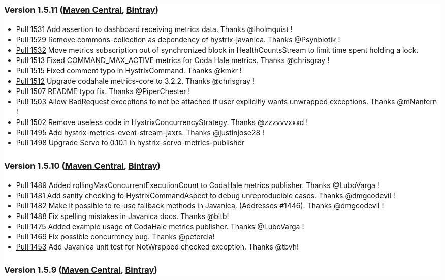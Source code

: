 ### Version 1.5.11 ([Maven Central](http://search.maven.org/#search%7Cga%7C1%7Cg%3A%22com.netflix.hystrix%22%20AND%20v%3A%221.5.11%22), [Bintray](https://bintray.com/netflixoss/maven/Hystrix/1.5.11/)) ###

- [Pull 1531](https://github.com/Netflix/Hystrix/pull/1531) Add assertion to dashboard receiving metrics data.  Thanks @lholmquist !
- [Pull 1529](https://github.com/Netflix/Hystrix/pull/1529) Remove commons-collection as dependency of hystrix-javanica.  Thanks @Psynbiotik !
- [Pull 1532](https://github.com/Netflix/Hystrix/pull/1532) Move metrics subscription out of synchronized block in HealthCountsStream to limit time spent holding a lock.
- [Pull 1513](https://github.com/Netflix/Hystrix/pull/1513) Fixed COMMAND_MAX_ACTIVE metrics for Coda Hale metrics.  Thanks @chrisgray !
- [Pull 1515](https://github.com/Netflix/Hystrix/pull/1515) Fixed comment typo in HystrixCommand.  Thanks @kmkr !
- [Pull 1512](https://github.com/Netflix/Hystrix/pull/1512) Upgrade codahale metrics-core to 3.2.2.  Thanks @chrisgray !
- [Pull 1507](https://github.com/Netflix/Hystrix/pull/1507) README typo fix. Thanks @PiperChester !
- [Pull 1503](https://github.com/Netflix/Hystrix/pull/1503) Allow BadRequest exceptions to not be attached if user explicitly wants unwrapped exceptions.  Thanks @mNantern !
- [Pull 1502](https://github.com/Netflix/Hystrix/pull/1502) Remove useless code in HystrixConcurrencyStrategy.  Thanks @zzzvvvxxxd !
- [Pull 1495](https://github.com/Netflix/Hystrix/pull/1495) Add hystrix-metrics-event-stream-jaxrs.  Thanks @justinjose28 !
- [Pull 1498](https://github.com/Netflix/Hystrix/pull/1498) Upgrade Servo to 0.10.1 in hystrix-servo-metrics-publisher

### Version 1.5.10 ([Maven Central](http://search.maven.org/#search%7Cga%7C1%7Cg%3A%22com.netflix.hystrix%22%20AND%20v%3A%221.5.10%22), [Bintray](https://bintray.com/netflixoss/maven/Hystrix/1.5.10/)) ###

- [Pull 1489](https://github.com/Netflix/Hystrix/pull/1489) Added rollingMaxConcurrentExecutionCount to CodaHale metrics publisher.  Thanks @LuboVarga !
- [Pull 1481](https://github.com/Netflix/Hystrix/pull/1481) Add sanity checking to HystrixCommandAspect to debug unreproducible cases.  Thanks @dmgcodevil !
- [Pull 1482](https://github.com/Netflix/Hystrix/pull/1482) Make it possible to re-use fallback methods in Javanica.  (Addresses #1446).  Thanks @dmgcodevil !
- [Pull 1488](https://github.com/Netflix/Hystrix/pull/1488) Fix spelling mistakes in Javanica docs.  Thanks @bltb!
- [Pull 1475](https://github.com/Netflix/Hystrix/pull/1475) Added example usage of CodaHale metrics publisher.  Thanks @LuboVarga !
- [Pull 1469](https://github.com/Netflix/Hystrix/pull/1469) Fix possible concurrency bug.  Thanks @petercla! 
- [Pull 1453](https://github.com/Netflix/Hystrix/pull/1453) Add Javanica unit test for NotWrapped checked exception.  Thanks @tbvh!

### Version 1.5.9 ([Maven Central](http://search.maven.org/#search%7Cga%7C1%7Cg%3A%22com.netflix.hystrix%22%20AND%20v%3A%221.5.9%22), [Bintray](https://bintray.com/netflixoss/maven/Hystrix/1.5.9/)) ###
